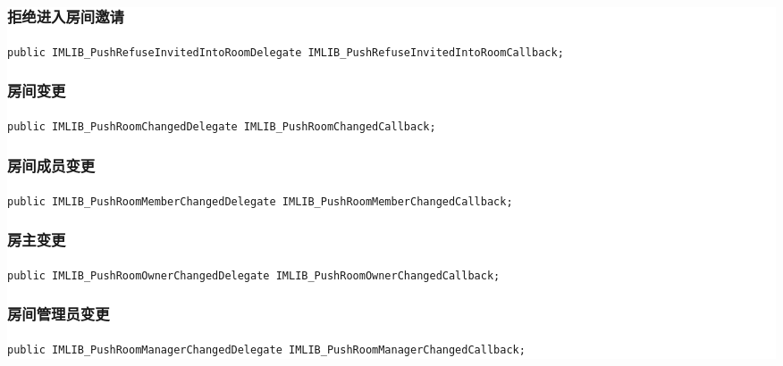 ### 拒绝进入房间邀请
    public IMLIB_PushRefuseInvitedIntoRoomDelegate IMLIB_PushRefuseInvitedIntoRoomCallback;

### 房间变更
    public IMLIB_PushRoomChangedDelegate IMLIB_PushRoomChangedCallback;

### 房间成员变更
    public IMLIB_PushRoomMemberChangedDelegate IMLIB_PushRoomMemberChangedCallback;

### 房主变更
    public IMLIB_PushRoomOwnerChangedDelegate IMLIB_PushRoomOwnerChangedCallback;

### 房间管理员变更
    public IMLIB_PushRoomManagerChangedDelegate IMLIB_PushRoomManagerChangedCallback;